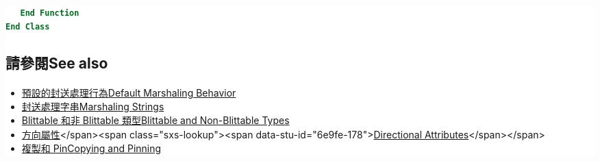 ```vb
   End Function
End Class
```

## <a name="see-also"></a><span data-ttu-id="6e9fe-174">請參閱</span><span class="sxs-lookup"><span data-stu-id="6e9fe-174">See also</span></span>

- [<span data-ttu-id="6e9fe-175">預設的封送處理行為</span><span class="sxs-lookup"><span data-stu-id="6e9fe-175">Default Marshaling Behavior</span></span>](default-marshaling-behavior.md)
- [<span data-ttu-id="6e9fe-176">封送處理字串</span><span class="sxs-lookup"><span data-stu-id="6e9fe-176">Marshaling Strings</span></span>](marshaling-strings.md)
- [<span data-ttu-id="6e9fe-177">Blittable 和非 Blittable 類型</span><span class="sxs-lookup"><span data-stu-id="6e9fe-177">Blittable and Non-Blittable Types</span></span>](blittable-and-non-blittable-types.md)
- <span data-ttu-id="6e9fe-178">[方向屬性](https://docs.microsoft.com/previous-versions/dotnet/netframework-4.0/77e6taeh(v=vs.100))</span><span class="sxs-lookup"><span data-stu-id="6e9fe-178">[Directional Attributes](https://docs.microsoft.com/previous-versions/dotnet/netframework-4.0/77e6taeh(v=vs.100))</span></span>
- [<span data-ttu-id="6e9fe-179">複製和 Pin</span><span class="sxs-lookup"><span data-stu-id="6e9fe-179">Copying and Pinning</span></span>](copying-and-pinning.md)
